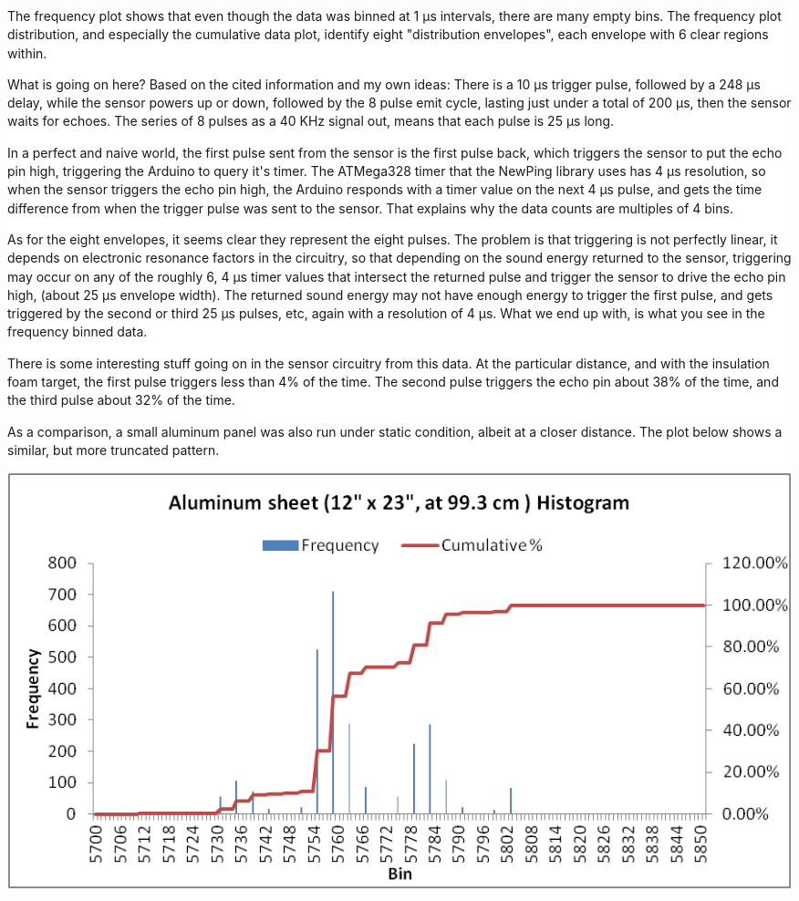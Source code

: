 The frequency plot shows that even though the data was binned at 1 μs
intervals, there are many empty bins. The frequency plot distribution,
and especially the cumulative data plot, identify eight "distribution
envelopes", each envelope with 6 clear regions within.

What is going on here? Based on the cited information and my own ideas:
There is a 10 μs trigger pulse, followed by a 248 μs delay, while the
sensor powers up or down, followed by the 8 pulse emit cycle, lasting
just under a total of 200 μs, then the sensor waits for echoes. The
series of 8 pulses as a 40 KHz signal out, means that each pulse is 25
μs long.

In a perfect and naive world, the first pulse sent from the sensor is
the first pulse back, which triggers the sensor to put the echo pin
high, triggering the Arduino to query it's timer. The ATMega328 timer
that the NewPing library uses has 4 μs resolution, so when the sensor
triggers the echo pin high, the Arduino responds with a timer value on
the next 4 μs pulse, and gets the time difference from when the trigger
pulse was sent to the sensor. That explains why the data counts are
multiples of 4 bins.

As for the eight envelopes, it seems clear they represent the eight
pulses. The problem is that triggering is not perfectly linear, it
depends on electronic resonance factors in the circuitry, so that
depending on the sound energy returned to the sensor, triggering may
occur on any of the roughly 6, 4 μs timer values that intersect the
returned pulse and trigger the sensor to drive the echo pin high, (about
25 μs envelope width). The returned sound energy may not have enough
energy to trigger the first pulse, and gets triggered by the second or
third 25 μs pulses, etc, again with a resolution of 4 μs. What we end up
with, is what you see in the frequency binned data.

There is some interesting stuff going on in the sensor circuitry from
this data. At the particular distance, and with the insulation foam
target, the first pulse triggers less than 4% of the time. The second
pulse triggers the echo pin about 38% of the time, and the third pulse
about 32% of the time.

As a comparison, a small aluminum panel was also run under static
condition, albeit at a closer distance. The plot below shows a similar,
but more truncated pattern.

![](./media/image2.png)